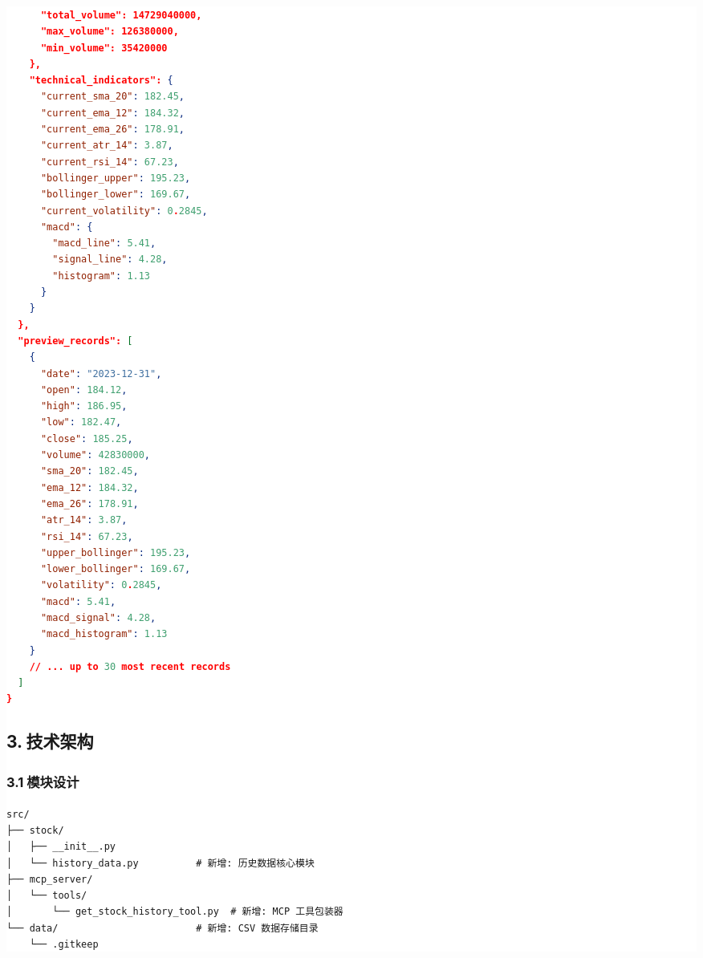 ```json
      "total_volume": 14729040000,
      "max_volume": 126380000,
      "min_volume": 35420000
    },
    "technical_indicators": {
      "current_sma_20": 182.45,
      "current_ema_12": 184.32,
      "current_ema_26": 178.91,
      "current_atr_14": 3.87,
      "current_rsi_14": 67.23,
      "bollinger_upper": 195.23,
      "bollinger_lower": 169.67,
      "current_volatility": 0.2845,
      "macd": {
        "macd_line": 5.41,
        "signal_line": 4.28,
        "histogram": 1.13
      }
    }
  },
  "preview_records": [
    {
      "date": "2023-12-31",
      "open": 184.12,
      "high": 186.95,
      "low": 182.47,
      "close": 185.25,
      "volume": 42830000,
      "sma_20": 182.45,
      "ema_12": 184.32,
      "ema_26": 178.91,
      "atr_14": 3.87,
      "rsi_14": 67.23,
      "upper_bollinger": 195.23,
      "lower_bollinger": 169.67,
      "volatility": 0.2845,
      "macd": 5.41,
      "macd_signal": 4.28,
      "macd_histogram": 1.13
    }
    // ... up to 30 most recent records
  ]
}
```

## 3. 技术架构

### 3.1 模块设计
```
src/
├── stock/
│   ├── __init__.py
│   └── history_data.py          # 新增: 历史数据核心模块
├── mcp_server/
│   └── tools/
│       └── get_stock_history_tool.py  # 新增: MCP 工具包装器
└── data/                        # 新增: CSV 数据存储目录
    └── .gitkeep
```
